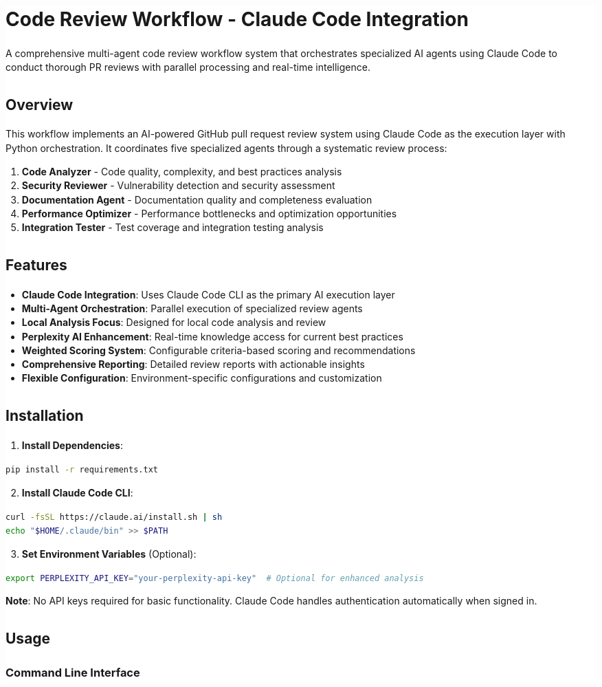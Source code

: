 # Code Review Workflow - Claude Code Integration

A comprehensive multi-agent code review workflow system that orchestrates specialized AI agents using Claude Code to conduct thorough PR reviews with parallel processing and real-time intelligence.

## Overview

This workflow implements an AI-powered GitHub pull request review system using Claude Code as the execution layer with Python orchestration. It coordinates five specialized agents through a systematic review process:

1. **Code Analyzer** - Code quality, complexity, and best practices analysis
2. **Security Reviewer** - Vulnerability detection and security assessment
3. **Documentation Agent** - Documentation quality and completeness evaluation
4. **Performance Optimizer** - Performance bottlenecks and optimization opportunities
5. **Integration Tester** - Test coverage and integration testing analysis

## Features

- **Claude Code Integration**: Uses Claude Code CLI as the primary AI execution layer
- **Multi-Agent Orchestration**: Parallel execution of specialized review agents
- **Local Analysis Focus**: Designed for local code analysis and review
- **Perplexity AI Enhancement**: Real-time knowledge access for current best practices
- **Weighted Scoring System**: Configurable criteria-based scoring and recommendations
- **Comprehensive Reporting**: Detailed review reports with actionable insights
- **Flexible Configuration**: Environment-specific configurations and customization

## Installation

1. **Install Dependencies**:
```bash
pip install -r requirements.txt
```

2. **Install Claude Code CLI**:
```bash
curl -fsSL https://claude.ai/install.sh | sh
echo "$HOME/.claude/bin" >> $PATH
```

3. **Set Environment Variables** (Optional):
```bash
export PERPLEXITY_API_KEY="your-perplexity-api-key"  # Optional for enhanced analysis
```

**Note**: No API keys required for basic functionality. Claude Code handles authentication automatically when signed in.

## Usage

### Command Line Interface
